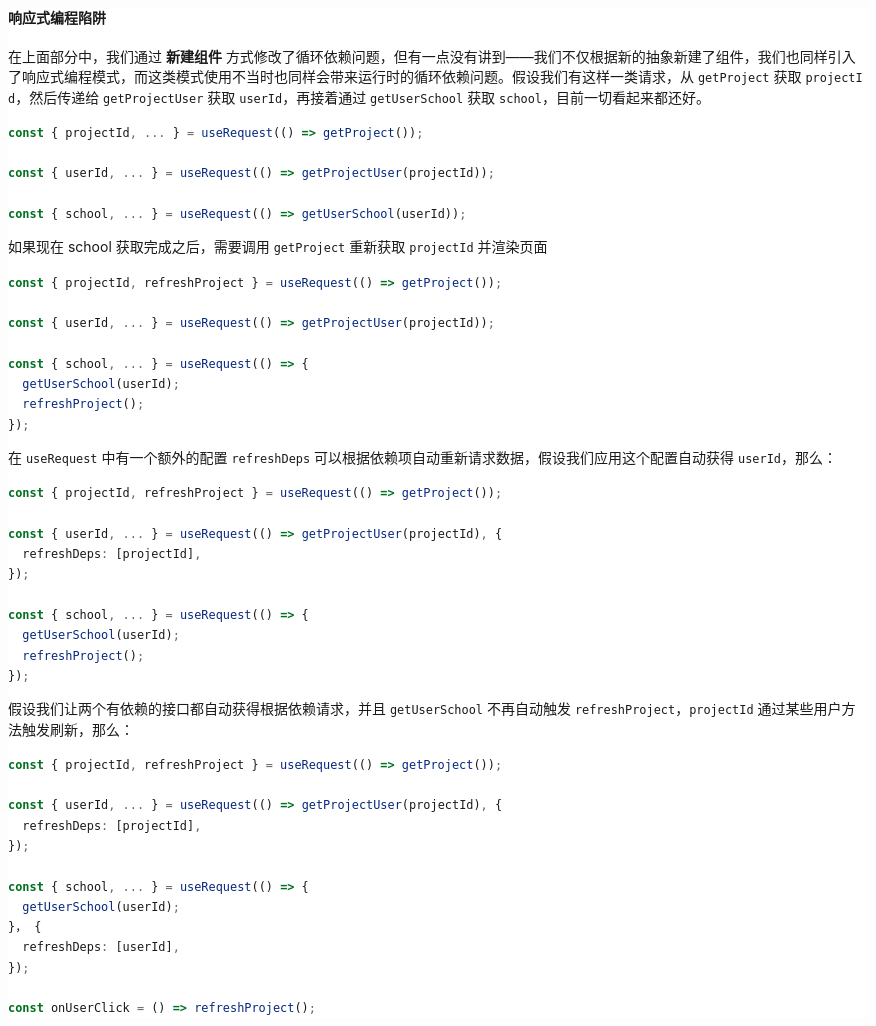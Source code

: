 #### 响应式编程陷阱

在上面部分中，我们通过 **新建组件** 方式修改了循环依赖问题，但有一点没有讲到——我们不仅根据新的抽象新建了组件，我们也同样引入了响应式编程模式，而这类模式使用不当时也同样会带来运行时的循环依赖问题。假设我们有这样一类请求，从 `getProject` 获取 `projectId`，然后传递给 `getProjectUser` 获取 `userId`，再接着通过 `getUserSchool` 获取 `school`，目前一切看起来都还好。

```typescript
const { projectId, ... } = useRequest(() => getProject());

const { userId, ... } = useRequest(() => getProjectUser(projectId));

const { school, ... } = useRequest(() => getUserSchool(userId));
```

如果现在 school 获取完成之后，需要调用 `getProject` 重新获取 `projectId` 并渲染页面

```typescript
const { projectId, refreshProject } = useRequest(() => getProject());

const { userId, ... } = useRequest(() => getProjectUser(projectId));

const { school, ... } = useRequest(() => {
  getUserSchool(userId);
  refreshProject();
});
```

在 `useRequest` 中有一个额外的配置 `refreshDeps` 可以根据依赖项自动重新请求数据，假设我们应用这个配置自动获得 `userId`，那么：

```typescript
const { projectId, refreshProject } = useRequest(() => getProject());

const { userId, ... } = useRequest(() => getProjectUser(projectId), {
  refreshDeps: [projectId],
});

const { school, ... } = useRequest(() => {
  getUserSchool(userId);
  refreshProject();
});
```

假设我们让两个有依赖的接口都自动获得根据依赖请求，并且 `getUserSchool` 不再自动触发 `refreshProject`，`projectId` 通过某些用户方法触发刷新，那么：

```typescript
const { projectId, refreshProject } = useRequest(() => getProject());

const { userId, ... } = useRequest(() => getProjectUser(projectId), {
  refreshDeps: [projectId],
});

const { school, ... } = useRequest(() => {
  getUserSchool(userId);
}， {
  refreshDeps: [userId],
});

const onUserClick = () => refreshProject();
```

